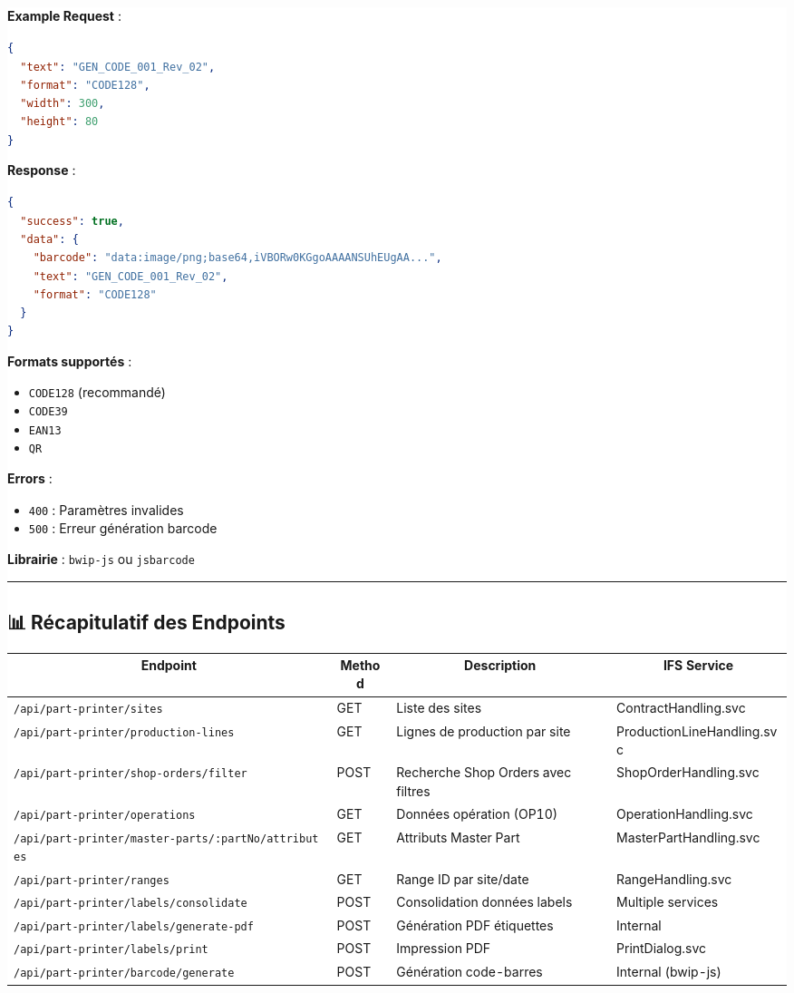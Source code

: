 **Example Request** :
```json
{
  "text": "GEN_CODE_001_Rev_02",
  "format": "CODE128",
  "width": 300,
  "height": 80
}
```

**Response** :
```json
{
  "success": true,
  "data": {
    "barcode": "data:image/png;base64,iVBORw0KGgoAAAANSUhEUgAA...",
    "text": "GEN_CODE_001_Rev_02",
    "format": "CODE128"
  }
}
```

**Formats supportés** :
- `CODE128` (recommandé)
- `CODE39`
- `EAN13`
- `QR`

**Errors** :
- `400` : Paramètres invalides
- `500` : Erreur génération barcode

**Librairie** : `bwip-js` ou `jsbarcode`

---

## 📊 Récapitulatif des Endpoints

| Endpoint | Method | Description | IFS Service |
|----------|--------|-------------|-------------|
| `/api/part-printer/sites` | GET | Liste des sites | ContractHandling.svc |
| `/api/part-printer/production-lines` | GET | Lignes de production par site | ProductionLineHandling.svc |
| `/api/part-printer/shop-orders/filter` | POST | Recherche Shop Orders avec filtres | ShopOrderHandling.svc |
| `/api/part-printer/operations` | GET | Données opération (OP10) | OperationHandling.svc |
| `/api/part-printer/master-parts/:partNo/attributes` | GET | Attributs Master Part | MasterPartHandling.svc |
| `/api/part-printer/ranges` | GET | Range ID par site/date | RangeHandling.svc |
| `/api/part-printer/labels/consolidate` | POST | Consolidation données labels | Multiple services |
| `/api/part-printer/labels/generate-pdf` | POST | Génération PDF étiquettes | Internal |
| `/api/part-printer/labels/print` | POST | Impression PDF | PrintDialog.svc |
| `/api/part-printer/barcode/generate` | POST | Génération code-barres | Internal (bwip-js) |
